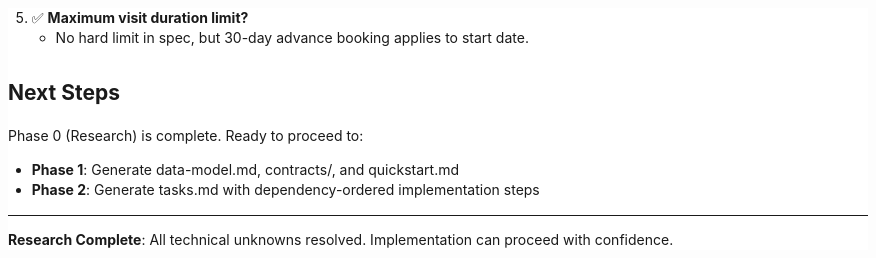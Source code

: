 5. ✅ **Maximum visit duration limit?**
   - No hard limit in spec, but 30-day advance booking applies to start date.

## Next Steps

Phase 0 (Research) is complete. Ready to proceed to:

- **Phase 1**: Generate data-model.md, contracts/, and quickstart.md
- **Phase 2**: Generate tasks.md with dependency-ordered implementation steps

---

**Research Complete**: All technical unknowns resolved. Implementation can proceed with confidence.
